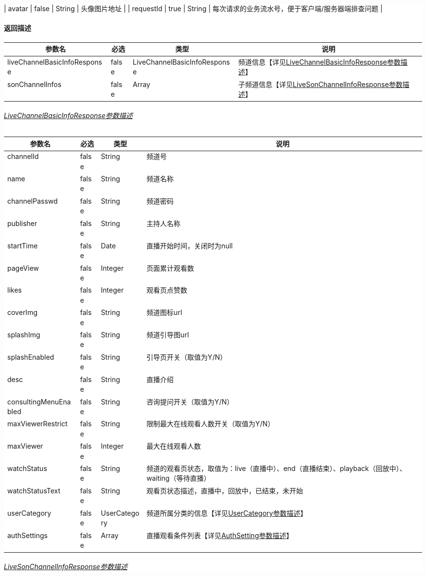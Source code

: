 | avatar | false | String | 头像图片地址 | 
| requestId | true | String | 每次请求的业务流水号，便于客户端/服务器端排查问题 | 


#### 返回描述


| 参数名 | 必选 | 类型 | 说明 | 
| -- | -- | -- | -- | 
| liveChannelBasicInfoResponse | false | LiveChannelBasicInfoResponse | 频道信息【详见[LiveChannelBasicInfoResponse参数描述](playLive.md?id=polyv56)】 | 
| sonChannelInfos | false | Array | 子频道信息【详见[LiveSonChannelInfoResponse参数描述](playLive.md?id=polyv57)】 | 

<h6 id="polyv56"><a href="#/playLive.md?id=polyv56"data-id="LiveChannelBasicInfoResponse参数描述"class="anchor"><span>LiveChannelBasicInfoResponse参数描述</span></a></h6> 

| 参数名 | 必选 | 类型 | 说明 | 
| -- | -- | -- | -- | 
| channelId | false | String | 频道号 | 
| name | false | String | 频道名称 | 
| channelPasswd | false | String | 频道密码 | 
| publisher | false | String | 主持人名称 | 
| startTime | false | Date | 直播开始时间，关闭时为null | 
| pageView | false | Integer | 页面累计观看数 | 
| likes | false | Integer | 观看页点赞数 | 
| coverImg | false | String | 频道图标url | 
| splashImg | false | String | 频道引导图url | 
| splashEnabled | false | String | 引导页开关（取值为Y/N） | 
| desc | false | String | 直播介绍 | 
| consultingMenuEnabled | false | String | 咨询提问开关（取值为Y/N） | 
| maxViewerRestrict | false | String | 限制最大在线观看人数开关（取值为Y/N） | 
| maxViewer | false | Integer | 最大在线观看人数 | 
| watchStatus | false | String | 频道的观看页状态，取值为：live（直播中）、end（直播结束）、playback（回放中）、waiting（等待直播） | 
| watchStatusText | false | String | 观看页状态描述，直播中，回放中，已结束，未开始 | 
| userCategory | false | UserCategory | 频道所属分类的信息【详见[UserCategory参数描述](playLive.md?id=polyv58)】 | 
| authSettings | false | Array | 直播观看条件列表【详见[AuthSetting参数描述](playLive.md?id=polyv59)】 | 

<h6 id="polyv57"><a href="#/playLive.md?id=polyv57"data-id="LiveSonChannelInfoResponse参数描述"class="anchor"><span>LiveSonChannelInfoResponse参数描述</span></a></h6> 
